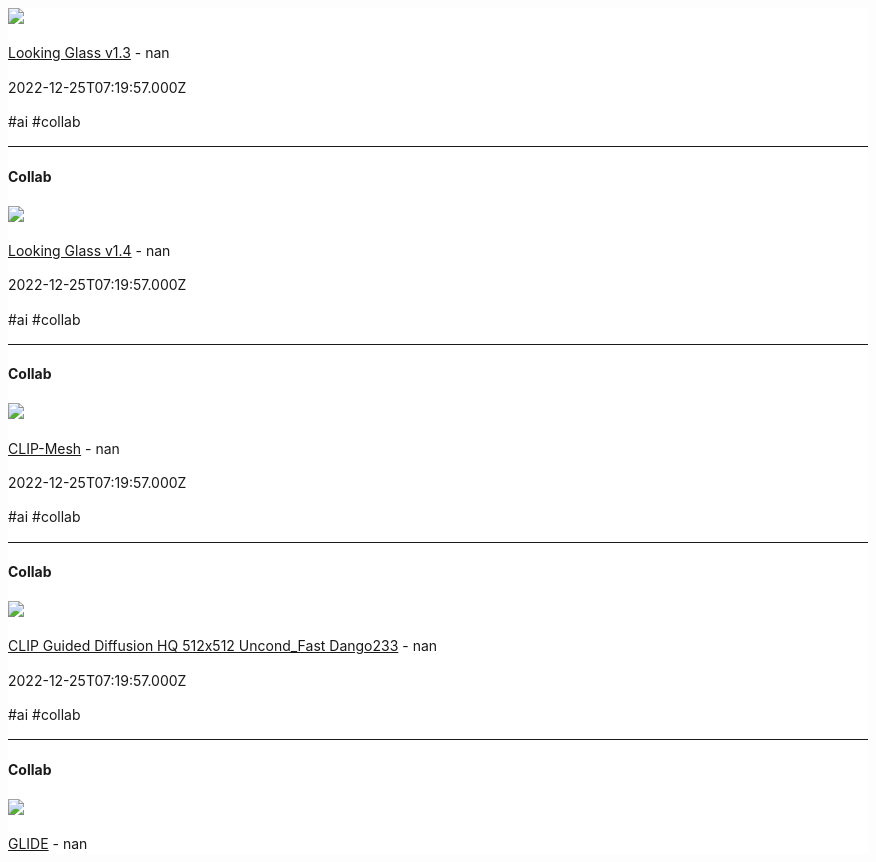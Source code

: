 ![](https://colab.research.google.com/img/colab_favicon_256px.png)

[Looking Glass v1.3](https://colab.research.google.com/drive/15vFLeepkSTr1qd4xs31g9kMEiwkWP0sh) - nan

2022-12-25T07:19:57.000Z

#ai #collab

---

#### Collab

![](https://colab.research.google.com/img/colab_favicon_256px.png)

[Looking Glass v1.4](https://colab.research.google.com/drive/15MQTRMqc7yn626PiC3KPb-DvVx_FrBAr) - nan

2022-12-25T07:19:57.000Z

#ai #collab

---

#### Collab

![](https://colab.research.google.com/img/colab_favicon_256px.png)

[CLIP-Mesh](https://colab.research.google.com/drive/15Fm4EhLlB20EugLUnTdhSJElvGVCU7Ys?usp=sharing) - nan

2022-12-25T07:19:57.000Z

#ai #collab

---

#### Collab

![](https://colab.research.google.com/img/colab_favicon_256px.png)

[CLIP Guided Diffusion HQ 512x512 Uncond_Fast Dango233](https://colab.research.google.com/drive/14xBm1aSxQLbq26-jmDJi8I1HJ4ti5ybt) - nan

2022-12-25T07:19:57.000Z

#ai #collab

---

#### Collab

![](https://colab.research.google.com/img/colab_favicon_256px.png)

[GLIDE](https://colab.research.google.com/drive/13lvp0yPfM4adWlPv73dtX57A0H5A6PWn?usp=sharing) - nan
